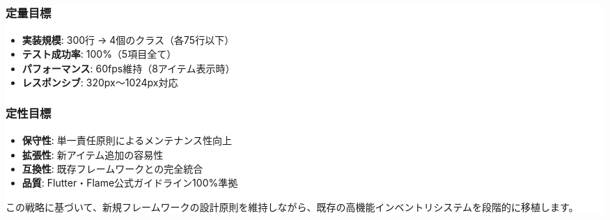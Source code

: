 ### 定量目標
- **実装規模**: 300行 → 4個のクラス（各75行以下）
- **テスト成功率**: 100%（5項目全て）
- **パフォーマンス**: 60fps維持（8アイテム表示時）
- **レスポンシブ**: 320px～1024px対応

### 定性目標
- **保守性**: 単一責任原則によるメンテナンス性向上
- **拡張性**: 新アイテム追加の容易性
- **互換性**: 既存フレームワークとの完全統合
- **品質**: Flutter・Flame公式ガイドライン100%準拠

この戦略に基づいて、新規フレームワークの設計原則を維持しながら、既存の高機能インベントリシステムを段階的に移植します。